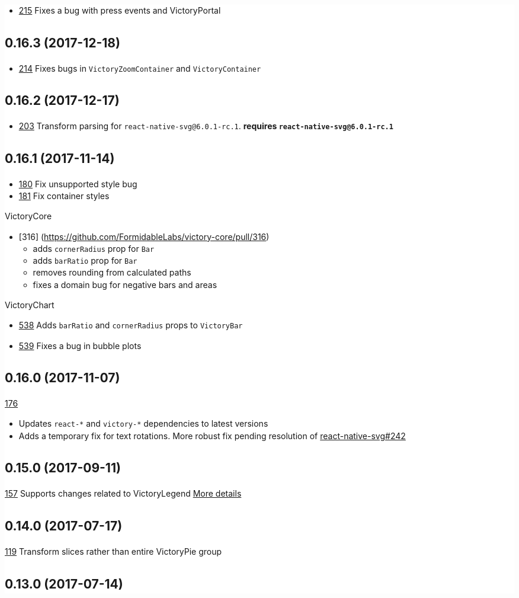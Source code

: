 - [215](https://github.com/FormidableLabs/victory-native/pull/215) Fixes a bug with press events and VictoryPortal

## 0.16.3 (2017-12-18)

- [214](https://github.com/FormidableLabs/victory-native/pull/214) Fixes bugs in `VictoryZoomContainer` and `VictoryContainer`

## 0.16.2 (2017-12-17)

- [203](https://github.com/FormidableLabs/victory-native/pull/203) Transform parsing for `react-native-svg@6.0.1-rc.1`. **requires `react-native-svg@6.0.1-rc.1`**

## 0.16.1 (2017-11-14)

- [180](https://github.com/FormidableLabs/victory-native/pull/180) Fix unsupported style bug
- [181](https://github.com/FormidableLabs/victory-native/pull/181) Fix container styles

VictoryCore
- [316] (https://github.com/FormidableLabs/victory-core/pull/316)
  - adds `cornerRadius` prop for `Bar`
  - adds `barRatio` prop for `Bar`
  - removes rounding from calculated paths
  - fixes a domain bug for negative bars and areas

VictoryChart
- [538](https://github.com/FormidableLabs/victory-chart/pull/538) Adds `barRatio` and `cornerRadius` props to `VictoryBar`

- [539](https://github.com/FormidableLabs/victory-chart/pull/539) Fixes a bug in bubble plots

## 0.16.0 (2017-11-07)

[176](https://github.com/FormidableLabs/victory-native/pull/176)
- Updates `react-*` and `victory-*` dependencies to latest versions
- Adds a temporary fix for text rotations. More robust fix pending resolution of [react-native-svg#242](https://github.com/react-native-community/react-native-svg/issues/242)

## 0.15.0 (2017-09-11)

[157](https://github.com/FormidableLabs/victory-native/pull/157) Supports changes related to VictoryLegend
[More details](https://github.com/FormidableLabs/victory-core/blob/master/CHANGELOG.md#1800-2017-09-09)

## 0.14.0 (2017-07-17)

[119](https://github.com/FormidableLabs/victory-native/pull/119) Transform slices rather than entire VictoryPie group

## 0.13.0 (2017-07-14)
